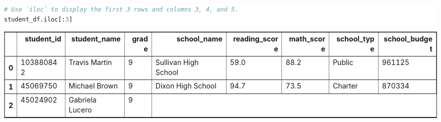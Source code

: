 



```python
# Use `iloc` to display the first 3 rows and columns 3, 4, and 5.
student_df.iloc[:3]
```




<div>
<style scoped>
    .dataframe tbody tr th:only-of-type {
        vertical-align: middle;
    }

    .dataframe tbody tr th {
        vertical-align: top;
    }

    .dataframe thead th {
        text-align: right;
    }
</style>
<table border="1" class="dataframe">
  <thead>
    <tr style="text-align: right;">
      <th></th>
      <th>student_id</th>
      <th>student_name</th>
      <th>grade</th>
      <th>school_name</th>
      <th>reading_score</th>
      <th>math_score</th>
      <th>school_type</th>
      <th>school_budget</th>
    </tr>
  </thead>
  <tbody>
    <tr>
      <th>0</th>
      <td>103880842</td>
      <td>Travis Martin</td>
      <td>9</td>
      <td>Sullivan High School</td>
      <td>59.0</td>
      <td>88.2</td>
      <td>Public</td>
      <td>961125</td>
    </tr>
    <tr>
      <th>1</th>
      <td>45069750</td>
      <td>Michael Brown</td>
      <td>9</td>
      <td>Dixon High School</td>
      <td>94.7</td>
      <td>73.5</td>
      <td>Charter</td>
      <td>870334</td>
    </tr>
    <tr>
      <th>2</th>
      <td>45024902</td>
      <td>Gabriela Lucero</td>
      <td>9</td>